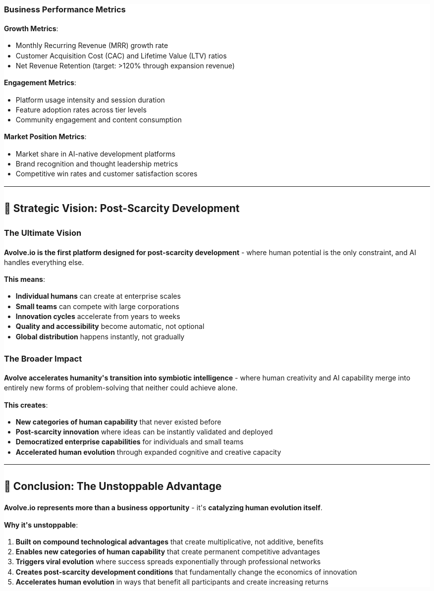 ### **Business Performance Metrics**

**Growth Metrics**:
- Monthly Recurring Revenue (MRR) growth rate
- Customer Acquisition Cost (CAC) and Lifetime Value (LTV) ratios
- Net Revenue Retention (target: >120% through expansion revenue)

**Engagement Metrics**:
- Platform usage intensity and session duration
- Feature adoption rates across tier levels
- Community engagement and content consumption

**Market Position Metrics**:
- Market share in AI-native development platforms
- Brand recognition and thought leadership metrics
- Competitive win rates and customer satisfaction scores

---

## 🌟 Strategic Vision: Post-Scarcity Development

### **The Ultimate Vision**

**Avolve.io is the first platform designed for post-scarcity development** - where human potential is the only constraint, and AI handles everything else.

**This means**:
- **Individual humans** can create at enterprise scales
- **Small teams** can compete with large corporations
- **Innovation cycles** accelerate from years to weeks
- **Quality and accessibility** become automatic, not optional
- **Global distribution** happens instantly, not gradually

### **The Broader Impact**

**Avolve accelerates humanity's transition into symbiotic intelligence** - where human creativity and AI capability merge into entirely new forms of problem-solving that neither could achieve alone.

**This creates**:
- **New categories of human capability** that never existed before
- **Post-scarcity innovation** where ideas can be instantly validated and deployed
- **Democratized enterprise capabilities** for individuals and small teams
- **Accelerated human evolution** through expanded cognitive and creative capacity

---

## 🎯 Conclusion: The Unstoppable Advantage

**Avolve.io represents more than a business opportunity** - it's **catalyzing human evolution itself**.

**Why it's unstoppable**:
1. **Built on compound technological advantages** that create multiplicative, not additive, benefits
2. **Enables new categories of human capability** that create permanent competitive advantages
3. **Triggers viral evolution** where success spreads exponentially through professional networks  
4. **Creates post-scarcity development conditions** that fundamentally change the economics of innovation
5. **Accelerates human evolution** in ways that benefit all participants and create increasing returns
